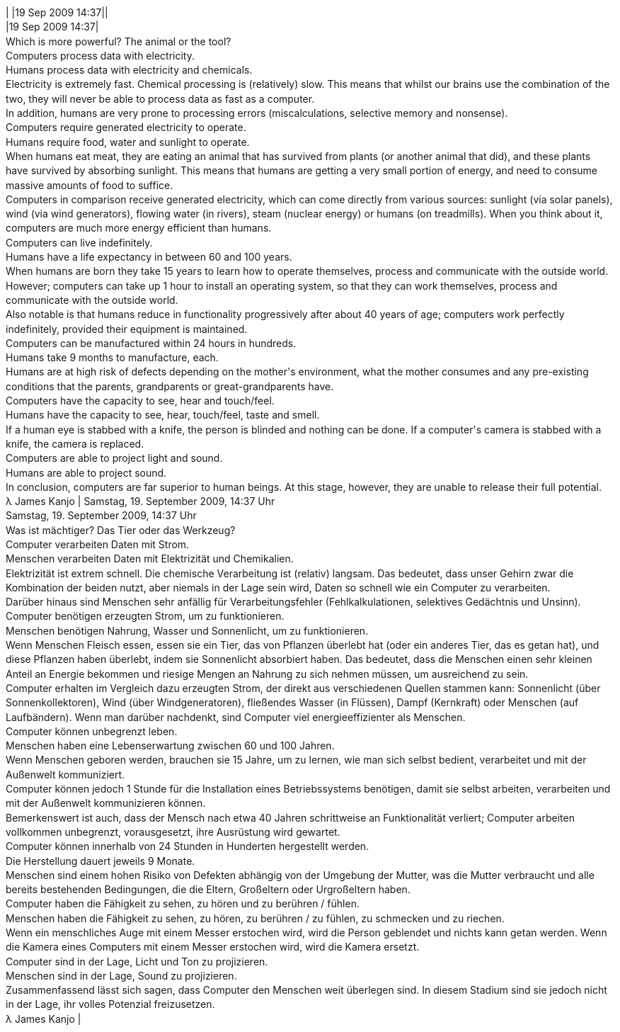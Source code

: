 | |19 Sep 2009 14:37||<br/>|19 Sep 2009 14:37|<br/>Which is more powerful? The animal or the tool?<br/>Computers process data with electricity.<br/>Humans process data with electricity and chemicals.<br/>Electricity is extremely fast. Chemical processing is (relatively) slow. This means that whilst our brains use the combination of the two, they will never be able to process data as fast as a computer.<br/>In addition, humans are very prone to processing errors (miscalculations, selective memory and nonsense).<br/>Computers require generated electricity to operate.<br/>Humans require food, water and sunlight to operate.<br/>When humans eat meat, they are eating an animal that has survived from plants (or another animal that did), and these plants have survived by absorbing sunlight. This means that humans are getting a very small portion of energy, and need to consume massive amounts of food to suffice.<br/>Computers in comparison receive generated electricity, which can come directly from various sources: sunlight (via solar panels), wind (via wind generators), flowing water (in rivers), steam (nuclear energy) or humans (on treadmills). When you think about it, computers are much more energy efficient than humans.<br/>Computers can live indefinitely.<br/>Humans have a life expectancy in between 60 and 100 years.<br/>When humans are born they take 15 years to learn how to operate themselves, process and communicate with the outside world.<br/>However; computers can take up 1 hour to install an operating system, so that they can work themselves, process and communicate with the outside world.<br/>Also notable is that humans reduce in functionality progressively after about 40 years of age; computers work perfectly indefinitely, provided their equipment is maintained.<br/>Computers can be manufactured within 24 hours in hundreds.<br/>Humans take 9 months to manufacture, each.<br/>Humans are at high risk of defects depending on the mother's environment, what the mother consumes and any pre-existing conditions that the parents, grandparents or great-grandparents have.<br/>Computers have the capacity to see, hear and touch/feel.<br/>Humans have the capacity to see, hear, touch/feel, taste and smell.<br/>If a human eye is stabbed with a knife, the person is blinded and nothing can be done. If a computer's camera is stabbed with a knife, the camera is replaced.<br/>Computers are able to project light and sound.<br/>Humans are able to project sound.<br/>In conclusion, computers are far superior to human beings. At this stage, however, they are unable to release their full potential.<br/>λ James Kanjo | Samstag, 19. September 2009, 14:37 Uhr<br/>Samstag, 19. September 2009, 14:37 Uhr<br/>Was ist mächtiger? Das Tier oder das Werkzeug?<br/>Computer verarbeiten Daten mit Strom.<br/>Menschen verarbeiten Daten mit Elektrizität und Chemikalien.<br/>Elektrizität ist extrem schnell. Die chemische Verarbeitung ist (relativ) langsam. Das bedeutet, dass unser Gehirn zwar die Kombination der beiden nutzt, aber niemals in der Lage sein wird, Daten so schnell wie ein Computer zu verarbeiten.<br/>Darüber hinaus sind Menschen sehr anfällig für Verarbeitungsfehler (Fehlkalkulationen, selektives Gedächtnis und Unsinn).<br/>Computer benötigen erzeugten Strom, um zu funktionieren.<br/>Menschen benötigen Nahrung, Wasser und Sonnenlicht, um zu funktionieren.<br/>Wenn Menschen Fleisch essen, essen sie ein Tier, das von Pflanzen überlebt hat (oder ein anderes Tier, das es getan hat), und diese Pflanzen haben überlebt, indem sie Sonnenlicht absorbiert haben. Das bedeutet, dass die Menschen einen sehr kleinen Anteil an Energie bekommen und riesige Mengen an Nahrung zu sich nehmen müssen, um ausreichend zu sein.<br/>Computer erhalten im Vergleich dazu erzeugten Strom, der direkt aus verschiedenen Quellen stammen kann: Sonnenlicht (über Sonnenkollektoren), Wind (über Windgeneratoren), fließendes Wasser (in Flüssen), Dampf (Kernkraft) oder Menschen (auf Laufbändern). Wenn man darüber nachdenkt, sind Computer viel energieeffizienter als Menschen.<br/>Computer können unbegrenzt leben.<br/>Menschen haben eine Lebenserwartung zwischen 60 und 100 Jahren.<br/>Wenn Menschen geboren werden, brauchen sie 15 Jahre, um zu lernen, wie man sich selbst bedient, verarbeitet und mit der Außenwelt kommuniziert.<br/>Computer können jedoch 1 Stunde für die Installation eines Betriebssystems benötigen, damit sie selbst arbeiten, verarbeiten und mit der Außenwelt kommunizieren können.<br/>Bemerkenswert ist auch, dass der Mensch nach etwa 40 Jahren schrittweise an Funktionalität verliert; Computer arbeiten vollkommen unbegrenzt, vorausgesetzt, ihre Ausrüstung wird gewartet.<br/>Computer können innerhalb von 24 Stunden in Hunderten hergestellt werden.<br/>Die Herstellung dauert jeweils 9 Monate.<br/>Menschen sind einem hohen Risiko von Defekten abhängig von der Umgebung der Mutter, was die Mutter verbraucht und alle bereits bestehenden Bedingungen, die die Eltern, Großeltern oder Urgroßeltern haben.<br/>Computer haben die Fähigkeit zu sehen, zu hören und zu berühren / fühlen.<br/>Menschen haben die Fähigkeit zu sehen, zu hören, zu berühren / zu fühlen, zu schmecken und zu riechen.<br/>Wenn ein menschliches Auge mit einem Messer erstochen wird, wird die Person geblendet und nichts kann getan werden. Wenn die Kamera eines Computers mit einem Messer erstochen wird, wird die Kamera ersetzt.<br/>Computer sind in der Lage, Licht und Ton zu projizieren.<br/>Menschen sind in der Lage, Sound zu projizieren.<br/>Zusammenfassend lässt sich sagen, dass Computer den Menschen weit überlegen sind. In diesem Stadium sind sie jedoch nicht in der Lage, ihr volles Potenzial freizusetzen.<br/>λ James Kanjo |